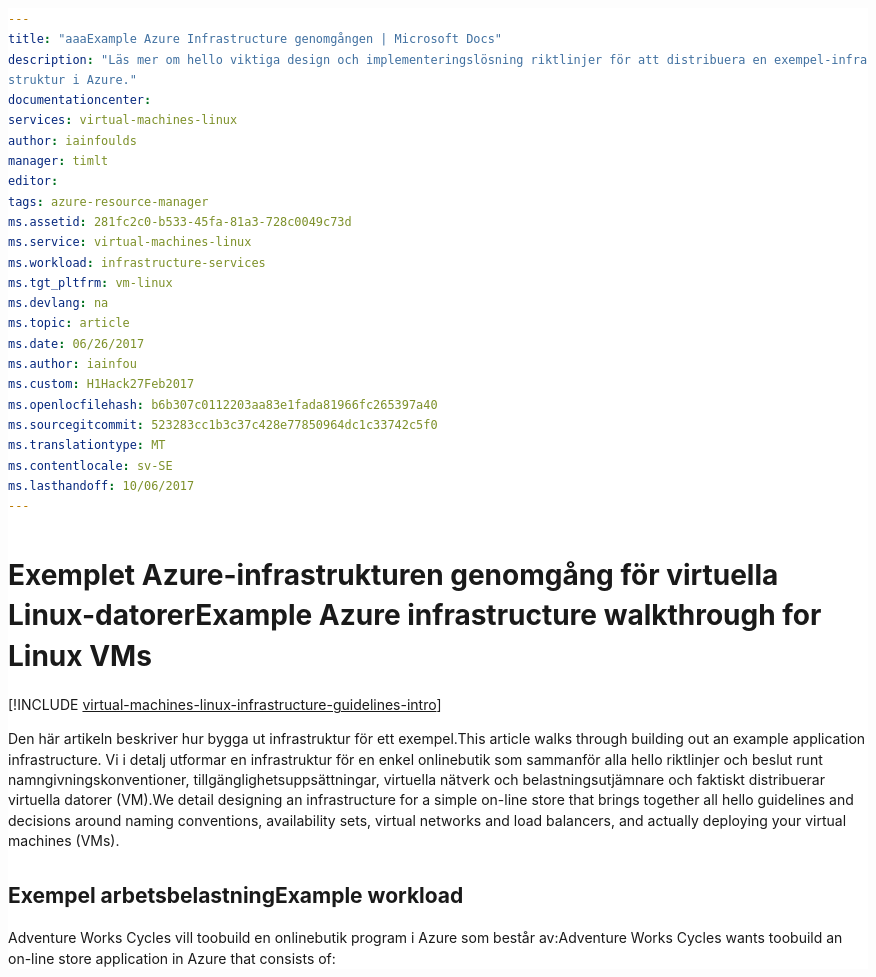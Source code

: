 ```yaml
---
title: "aaaExample Azure Infrastructure genomgången | Microsoft Docs"
description: "Läs mer om hello viktiga design och implementeringslösning riktlinjer för att distribuera en exempel-infrastruktur i Azure."
documentationcenter: 
services: virtual-machines-linux
author: iainfoulds
manager: timlt
editor: 
tags: azure-resource-manager
ms.assetid: 281fc2c0-b533-45fa-81a3-728c0049c73d
ms.service: virtual-machines-linux
ms.workload: infrastructure-services
ms.tgt_pltfrm: vm-linux
ms.devlang: na
ms.topic: article
ms.date: 06/26/2017
ms.author: iainfou
ms.custom: H1Hack27Feb2017
ms.openlocfilehash: b6b307c0112203aa83e1fada81966fc265397a40
ms.sourcegitcommit: 523283cc1b3c37c428e77850964dc1c33742c5f0
ms.translationtype: MT
ms.contentlocale: sv-SE
ms.lasthandoff: 10/06/2017
---
```

# <a name="example-azure-infrastructure-walkthrough-for-linux-vms"></a><span data-ttu-id="177c1-103">Exemplet Azure-infrastrukturen genomgång för virtuella Linux-datorer</span><span class="sxs-lookup"><span data-stu-id="177c1-103">Example Azure infrastructure walkthrough for Linux VMs</span></span>

[!INCLUDE [virtual-machines-linux-infrastructure-guidelines-intro](../../../includes/virtual-machines-linux-infrastructure-guidelines-intro.md)]

<span data-ttu-id="177c1-104">Den här artikeln beskriver hur bygga ut infrastruktur för ett exempel.</span><span class="sxs-lookup"><span data-stu-id="177c1-104">This article walks through building out an example application infrastructure.</span></span> <span data-ttu-id="177c1-105">Vi i detalj utformar en infrastruktur för en enkel onlinebutik som sammanför alla hello riktlinjer och beslut runt namngivningskonventioner, tillgänglighetsuppsättningar, virtuella nätverk och belastningsutjämnare och faktiskt distribuerar virtuella datorer (VM).</span><span class="sxs-lookup"><span data-stu-id="177c1-105">We detail designing an infrastructure for a simple on-line store that brings together all hello guidelines and decisions around naming conventions, availability sets, virtual networks and load balancers, and actually deploying your virtual machines (VMs).</span></span>

## <a name="example-workload"></a><span data-ttu-id="177c1-106">Exempel arbetsbelastning</span><span class="sxs-lookup"><span data-stu-id="177c1-106">Example workload</span></span>
<span data-ttu-id="177c1-107">Adventure Works Cycles vill toobuild en onlinebutik program i Azure som består av:</span><span class="sxs-lookup"><span data-stu-id="177c1-107">Adventure Works Cycles wants toobuild an on-line store application in Azure that consists of:</span></span>
